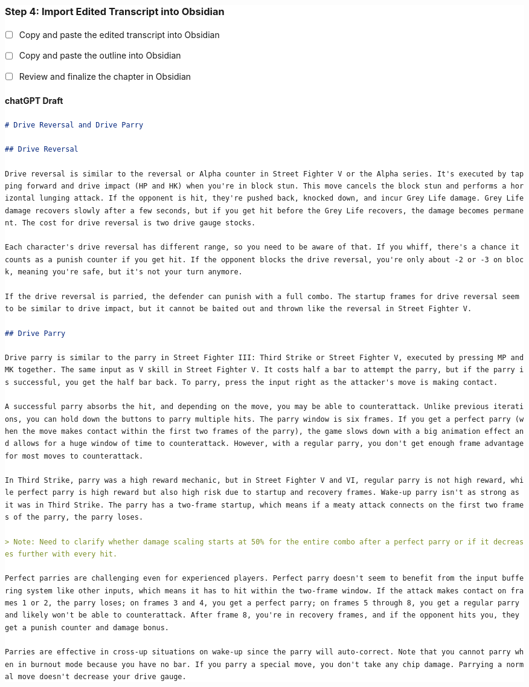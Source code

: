### Step 4: Import Edited Transcript into Obsidian
- [ ] Copy and paste the edited transcript into Obsidian
- [ ] Copy and paste the outline into Obsidian
- [ ] Review and finalize the chapter in Obsidian


#### chatGPT Draft 
```markdown
# Drive Reversal and Drive Parry

## Drive Reversal

Drive reversal is similar to the reversal or Alpha counter in Street Fighter V or the Alpha series. It's executed by tapping forward and drive impact (HP and HK) when you're in block stun. This move cancels the block stun and performs a horizontal lunging attack. If the opponent is hit, they're pushed back, knocked down, and incur Grey Life damage. Grey Life damage recovers slowly after a few seconds, but if you get hit before the Grey Life recovers, the damage becomes permanent. The cost for drive reversal is two drive gauge stocks.

Each character's drive reversal has different range, so you need to be aware of that. If you whiff, there's a chance it counts as a punish counter if you get hit. If the opponent blocks the drive reversal, you're only about -2 or -3 on block, meaning you're safe, but it's not your turn anymore.

If the drive reversal is parried, the defender can punish with a full combo. The startup frames for drive reversal seem to be similar to drive impact, but it cannot be baited out and thrown like the reversal in Street Fighter V.

## Drive Parry

Drive parry is similar to the parry in Street Fighter III: Third Strike or Street Fighter V, executed by pressing MP and MK together. The same input as V skill in Street Fighter V. It costs half a bar to attempt the parry, but if the parry is successful, you get the half bar back. To parry, press the input right as the attacker's move is making contact.

A successful parry absorbs the hit, and depending on the move, you may be able to counterattack. Unlike previous iterations, you can hold down the buttons to parry multiple hits. The parry window is six frames. If you get a perfect parry (when the move makes contact within the first two frames of the parry), the game slows down with a big animation effect and allows for a huge window of time to counterattack. However, with a regular parry, you don't get enough frame advantage for most moves to counterattack.

In Third Strike, parry was a high reward mechanic, but in Street Fighter V and VI, regular parry is not high reward, while perfect parry is high reward but also high risk due to startup and recovery frames. Wake-up parry isn't as strong as it was in Third Strike. The parry has a two-frame startup, which means if a meaty attack connects on the first two frames of the parry, the parry loses.

> Note: Need to clarify whether damage scaling starts at 50% for the entire combo after a perfect parry or if it decreases further with every hit.

Perfect parries are challenging even for experienced players. Perfect parry doesn't seem to benefit from the input buffering system like other inputs, which means it has to hit within the two-frame window. If the attack makes contact on frames 1 or 2, the parry loses; on frames 3 and 4, you get a perfect parry; on frames 5 through 8, you get a regular parry and likely won't be able to counterattack. After frame 8, you're in recovery frames, and if the opponent hits you, they get a punish counter and damage bonus.

Parries are effective in cross-up situations on wake-up since the parry will auto-correct. Note that you cannot parry when in burnout mode because you have no bar. If you parry a special move, you don't take any chip damage. Parrying a normal move doesn't decrease your drive gauge.

```
